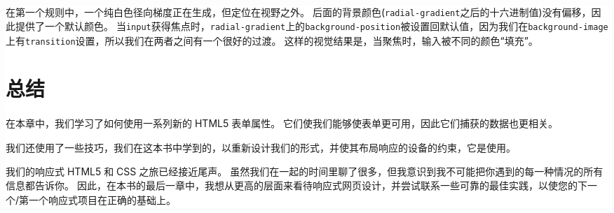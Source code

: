 在第一个规则中，一个纯白色径向梯度正在生成，但定位在视野之外。 后面的背景颜色(`radial-gradient`之后的十六进制值)没有偏移，因此提供了一个默认颜色。 当`input`获得焦点时，`radial-gradient`上的`background-position`被设置回默认值，因为我们在`background-image`上有`transition`设置，所以我们在两者之间有一个很好的过渡。 这样的视觉结果是，当聚焦时，输入被不同的颜色“填充”。

# 总结

在本章中，我们学习了如何使用一系列新的 HTML5 表单属性。 它们使我们能够使表单更可用，因此它们捕获的数据也更相关。

我们还使用了一些技巧，我们在这本书中学到的，以重新设计我们的形式，并使其布局响应的设备的约束，它是使用。

我们的响应式 HTML5 和 CSS 之旅已经接近尾声。 虽然我们在一起的时间里聊了很多，但我意识到我不可能把你遇到的每一种情况的所有信息都告诉你。 因此，在本书的最后一章中，我想从更高的层面来看待响应式网页设计，并尝试联系一些可靠的最佳实践，以使您的下一个/第一个响应式项目在正确的基础上。